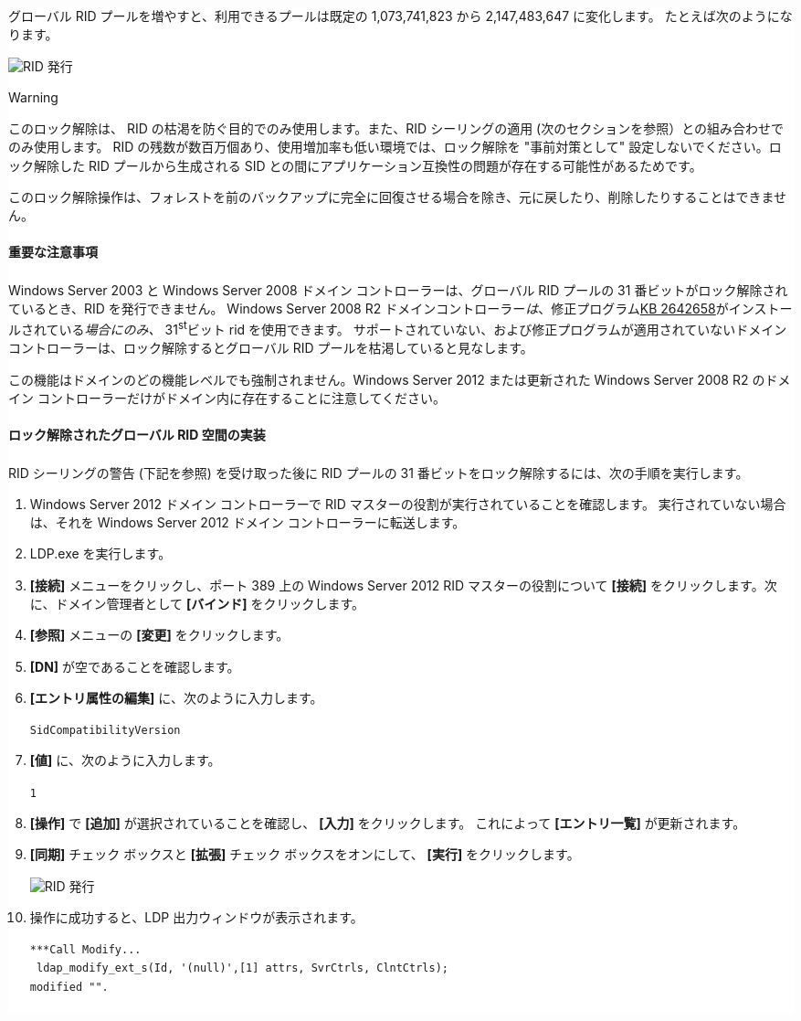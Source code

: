 グローバル RID プールを増やすと、利用できるプールは既定の 1,073,741,823 から 2,147,483,647 に変化します。 たとえば次のようになります。  
  
![RID 発行](media/Managing-RID-Issuance/ADDS_RID_TR_Dcdiag.png)  
  
> [!WARNING]  
> このロック解除は、 RID の枯渇を防ぐ目的でのみ使用します。また、RID シーリングの適用 (次のセクションを参照）との組み合わせでのみ使用します。 RID の残数が数百万個あり、使用増加率も低い環境では、ロック解除を "事前対策として" 設定しないでください。ロック解除した RID プールから生成される SID との間にアプリケーション互換性の問題が存在する可能性があるためです。  
>   
> このロック解除操作は、フォレストを前のバックアップに完全に回復させる場合を除き、元に戻したり、削除したりすることはできません。  
  
#### <a name="important-caveats"></a>重要な注意事項  
Windows Server 2003 と Windows Server 2008 ドメイン コントローラーは、グローバル RID プールの 31<sup></sup> 番ビットがロック解除されているとき、RID を発行できません。 Windows Server 2008 R2 ドメインコントローラー*は*、修正プログラム[KB 2642658](https://support.microsoft.com/kb/2642658)がインストールされている*場合にのみ、* 31<sup>st</sup>ビット rid を使用できます。 サポートされていない、および修正プログラムが適用されていないドメイン コントローラーは、ロック解除するとグローバル RID プールを枯渇していると見なします。  
  
この機能はドメインのどの機能レベルでも強制されません。Windows Server 2012 または更新された Windows Server 2008 R2 のドメイン コントローラーだけがドメイン内に存在することに注意してください。  
  
#### <a name="implementing-unlocked-global-rid-space"></a>ロック解除されたグローバル RID 空間の実装  
<sup>  </sup>RID シーリングの警告 (下記を参照) を受け取った後に RID プールの 31 番ビットをロック解除するには、次の手順を実行します。  
  
1.  Windows Server 2012 ドメイン コントローラーで RID マスターの役割が実行されていることを確認します。 実行されていない場合は、それを Windows Server 2012 ドメイン コントローラーに転送します。  
  
2.  LDP.exe を実行します。  
  
3.  **[接続]** メニューをクリックし、ポート 389 上の Windows Server 2012 RID マスターの役割について **[接続]** をクリックします。次に、ドメイン管理者として **[バインド]** をクリックします。  
  
4.  **[参照]** メニューの **[変更]** をクリックします。  
  
5.  **[DN]** が空であることを確認します。  
  
6.  **[エントリ属性の編集]** に、次のように入力します。  
  
    ```  
    SidCompatibilityVersion  
    ```  
  
7.  **[値]** に、次のように入力します。  
  
    ```  
    1  
    ```  
  
8.  **[操作]** で **[追加]** が選択されていることを確認し、 **[入力]** をクリックします。 これによって **[エントリ一覧]** が更新されます。  
  
9. **[同期]** チェック ボックスと **[拡張]** チェック ボックスをオンにして、 **[実行]** をクリックします。  
  
    ![RID 発行](media/Managing-RID-Issuance/ADDS_RID_TR_LDPModify.png)  
  
10. 操作に成功すると、LDP 出力ウィンドウが表示されます。  
  
    ```  
    ***Call Modify...  
     ldap_modify_ext_s(Id, '(null)',[1] attrs, SvrCtrls, ClntCtrls);  
    modified "".  
  
